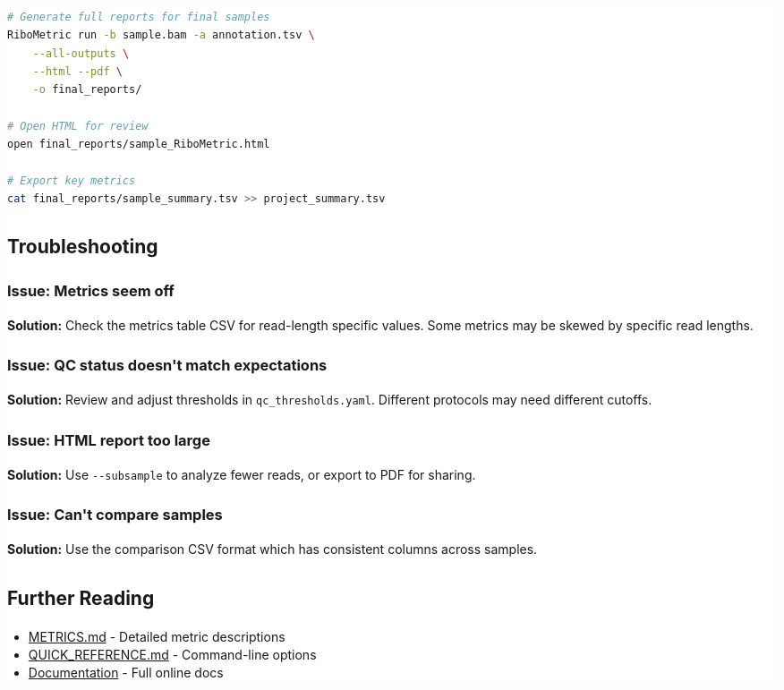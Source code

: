 ```bash
# Generate full reports for final samples
RiboMetric run -b sample.bam -a annotation.tsv \
    --all-outputs \
    --html --pdf \
    -o final_reports/

# Open HTML for review
open final_reports/sample_RiboMetric.html

# Export key metrics
cat final_reports/sample_summary.tsv >> project_summary.tsv
```

## Troubleshooting

### Issue: Metrics seem off

**Solution:** Check the metrics table CSV for read-length specific values. Some metrics may be skewed by specific read lengths.

### Issue: QC status doesn't match expectations

**Solution:** Review and adjust thresholds in `qc_thresholds.yaml`. Different protocols may need different cutoffs.

### Issue: HTML report too large

**Solution:** Use `--subsample` to analyze fewer reads, or export to PDF for sharing.

### Issue: Can't compare samples

**Solution:** Use the comparison CSV format which has consistent columns across samples.

## Further Reading

- [METRICS.md](METRICS.md) - Detailed metric descriptions
- [QUICK_REFERENCE.md](QUICK_REFERENCE.md) - Command-line options
- [Documentation](https://ribometric.readthedocs.io) - Full online docs
